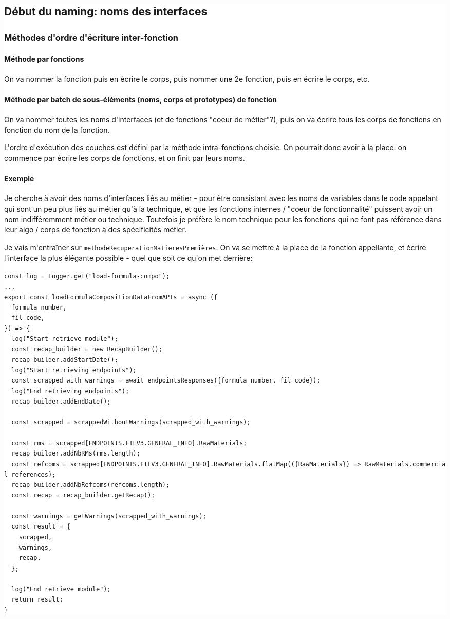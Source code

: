 ## Début du naming: noms des interfaces
### Méthodes d'ordre d'écriture inter-fonction
#### Méthode par fonctions
On va nommer la fonction puis en écrire le corps, puis nommer une 2e fonction, puis en écrire le corps, etc.

#### Méthode par batch de sous-éléments (noms, corps et prototypes) de fonction
On va nommer toutes les noms d'interfaces (et de fonctions "coeur de métier"?), puis on va écrire tous les corps de fonctions en fonction du nom de la fonction.

L'ordre d'exécution des couches est défini par la méthode intra-fonctions choisie. On pourrait donc avoir à la place: on commence par écrire les corps de fonctions, et on finit par leurs noms.

#### Exemple
Je cherche à avoir des noms d'interfaces liés au métier - pour être consistant avec les noms de variables dans le code appelant qui sont un peu plus liés au métier qu'à la technique, et que les fonctions internes / "coeur de fonctionnalité" puissent avoir un nom indifféremment métier ou technique. Toutefois je préfère le nom technique pour les fonctions qui ne font pas référence dans leur algo / corps de fonction à des spécificités métier.

Je vais m'entraîner sur `methodeRecuperationMatieresPremières`. On va se mettre à la place de la fonction appellante, et écrire l'interface la plus élégante possible - quel que soit ce qu'on met derrière:

```
const log = Logger.get("load-formula-compo");
...
export const loadFormulaCompositionDataFromAPIs = async ({
  formula_number,
  fil_code,
}) => {
  log("Start retrieve module");
  const recap_builder = new RecapBuilder();
  recap_builder.addStartDate();
  log("Start retrieving endpoints");
  const scrapped_with_warnings = await endpointsResponses({formula_number, fil_code});
  log("End retrieving endpoints");
  recap_builder.addEndDate();

  const scrapped = scrappedWithoutWarnings(scrapped_with_warnings);

  const rms = scrapped[ENDPOINTS.FILV3.GENERAL_INFO].RawMaterials;
  recap_builder.addNbRMs(rms.length);
  const refcoms = scrapped[ENDPOINTS.FILV3.GENERAL_INFO].RawMaterials.flatMap(({RawMaterials}) => RawMaterials.commercial_references);
  recap_builder.addNbRefcoms(refcoms.length);
  const recap = recap_builder.getRecap();

  const warnings = getWarnings(scrapped_with_warnings);
  const result = {
    scrapped,
    warnings,
    recap,
  };

  log("End retrieve module");
  return result;
}
```
